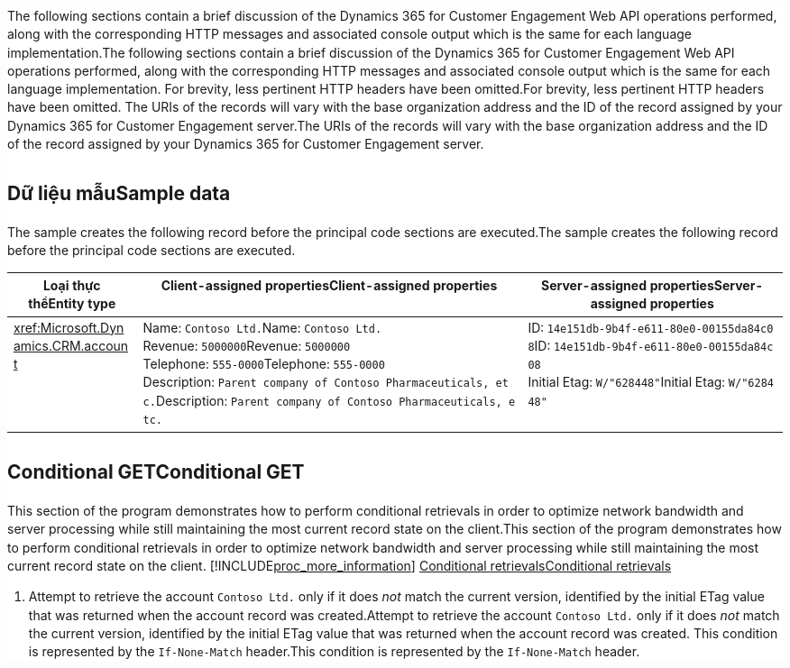  <span data-ttu-id="9ff3f-124">The following sections contain a brief discussion of the Dynamics 365 for Customer Engagement Web API operations performed, along with the corresponding HTTP messages and associated console output which is the same for each language implementation.</span><span class="sxs-lookup"><span data-stu-id="9ff3f-124">The following sections contain a brief discussion of the Dynamics 365 for Customer Engagement Web API operations performed, along with the corresponding HTTP messages and associated console output which is the same for each language implementation.</span></span> <span data-ttu-id="9ff3f-125">For brevity, less pertinent HTTP headers have been omitted.</span><span class="sxs-lookup"><span data-stu-id="9ff3f-125">For brevity, less pertinent HTTP headers have been omitted.</span></span> <span data-ttu-id="9ff3f-126">The URIs of the records will vary with the base organization address and the ID of the record assigned by your Dynamics 365 for Customer Engagement server.</span><span class="sxs-lookup"><span data-stu-id="9ff3f-126">The URIs of the records will vary with the base organization address and the ID of the record assigned by your Dynamics 365 for Customer Engagement server.</span></span>  

<a name="bkmk_sampleData"></a>

## <a name="sample-data"></a><span data-ttu-id="9ff3f-127">Dữ liệu mẫu</span><span class="sxs-lookup"><span data-stu-id="9ff3f-127">Sample data</span></span>

 <span data-ttu-id="9ff3f-128">The sample creates the following record before the principal code sections are executed.</span><span class="sxs-lookup"><span data-stu-id="9ff3f-128">The sample creates the following record before the principal code sections are executed.</span></span>  

|<span data-ttu-id="9ff3f-129">Loại thực thể</span><span class="sxs-lookup"><span data-stu-id="9ff3f-129">Entity type</span></span>|<span data-ttu-id="9ff3f-130">Client-assigned properties</span><span class="sxs-lookup"><span data-stu-id="9ff3f-130">Client-assigned properties</span></span>|<span data-ttu-id="9ff3f-131">Server-assigned properties</span><span class="sxs-lookup"><span data-stu-id="9ff3f-131">Server-assigned properties</span></span>|  
|-----------------|---------------------------------|---------------------------------|  
|<xref:Microsoft.Dynamics.CRM.account>|<span data-ttu-id="9ff3f-132">Name: `Contoso Ltd.`</span><span class="sxs-lookup"><span data-stu-id="9ff3f-132">Name: `Contoso Ltd.`</span></span> <br /><span data-ttu-id="9ff3f-133">Revenue: `5000000`</span><span class="sxs-lookup"><span data-stu-id="9ff3f-133">Revenue: `5000000`</span></span><br /><span data-ttu-id="9ff3f-134">Telephone: `555-0000`</span><span class="sxs-lookup"><span data-stu-id="9ff3f-134">Telephone: `555-0000`</span></span><br /><span data-ttu-id="9ff3f-135">Description: `Parent company of Contoso Pharmaceuticals, etc.`</span><span class="sxs-lookup"><span data-stu-id="9ff3f-135">Description: `Parent company of Contoso Pharmaceuticals, etc.`</span></span>|<span data-ttu-id="9ff3f-136">ID:  `14e151db-9b4f-e611-80e0-00155da84c08`</span><span class="sxs-lookup"><span data-stu-id="9ff3f-136">ID:  `14e151db-9b4f-e611-80e0-00155da84c08`</span></span><br /><span data-ttu-id="9ff3f-137">Initial Etag:  `W/"628448"`</span><span class="sxs-lookup"><span data-stu-id="9ff3f-137">Initial Etag:  `W/"628448"`</span></span>|  

<a name="bkmk_conditionalGet"></a>

## <a name="conditional-get"></a><span data-ttu-id="9ff3f-138">Conditional GET</span><span class="sxs-lookup"><span data-stu-id="9ff3f-138">Conditional GET</span></span>

 <span data-ttu-id="9ff3f-139">This section of the program demonstrates how to perform conditional retrievals in order to optimize network bandwidth and server processing while still maintaining the most current record state on the client.</span><span class="sxs-lookup"><span data-stu-id="9ff3f-139">This section of the program demonstrates how to perform conditional retrievals in order to optimize network bandwidth and server processing while still maintaining the most current record state on the client.</span></span> [!INCLUDE[proc_more_information](../../includes/proc-more-information.md)] <span data-ttu-id="9ff3f-140">[Conditional retrievals](perform-conditional-operations-using-web-api.md#bkmk_DetectIfChanged)</span><span class="sxs-lookup"><span data-stu-id="9ff3f-140">[Conditional retrievals](perform-conditional-operations-using-web-api.md#bkmk_DetectIfChanged)</span></span>  

1. <span data-ttu-id="9ff3f-141">Attempt to retrieve the account `Contoso Ltd.` only if it does *not* match the current version, identified by the initial ETag value that was returned when the account record was created.</span><span class="sxs-lookup"><span data-stu-id="9ff3f-141">Attempt to retrieve the account `Contoso Ltd.` only if it does *not* match the current version, identified by the initial ETag value that was returned when the account record was created.</span></span> <span data-ttu-id="9ff3f-142">This condition is represented by the `If-None-Match` header.</span><span class="sxs-lookup"><span data-stu-id="9ff3f-142">This condition is represented by the `If-None-Match` header.</span></span>  
